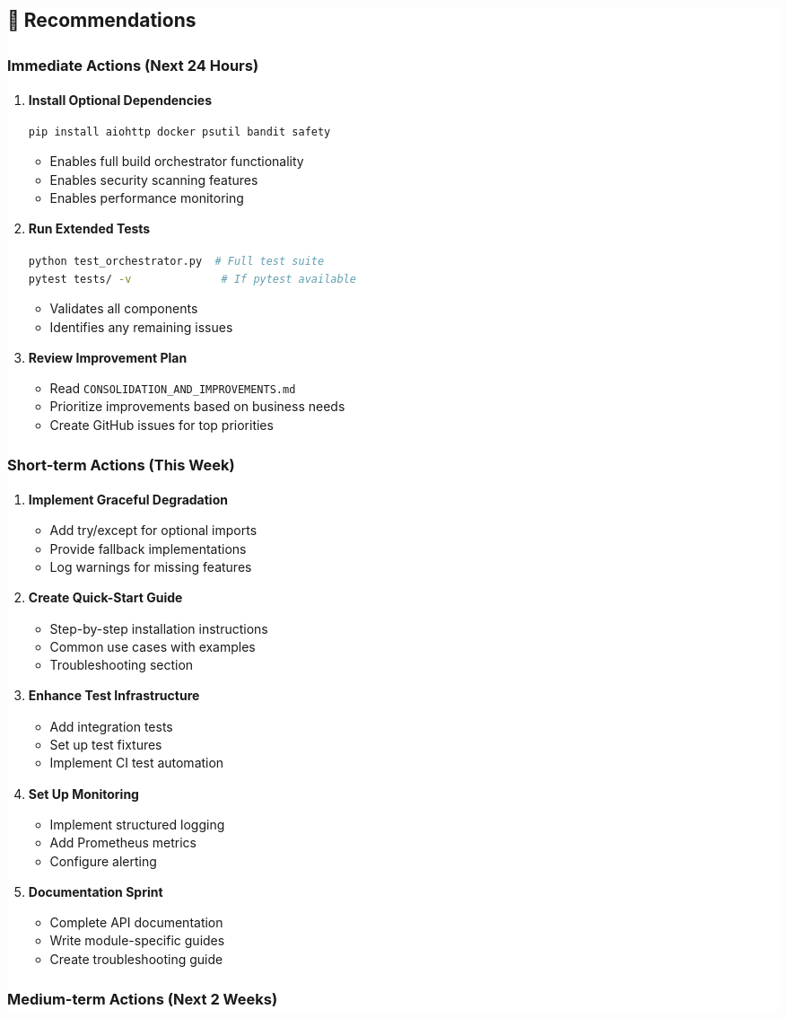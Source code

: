 ## 🎯 Recommendations

### Immediate Actions (Next 24 Hours)

1. **Install Optional Dependencies**
   ```bash
   pip install aiohttp docker psutil bandit safety
   ```
   - Enables full build orchestrator functionality
   - Enables security scanning features
   - Enables performance monitoring

2. **Run Extended Tests**
   ```bash
   python test_orchestrator.py  # Full test suite
   pytest tests/ -v              # If pytest available
   ```
   - Validates all components
   - Identifies any remaining issues

3. **Review Improvement Plan**
   - Read `CONSOLIDATION_AND_IMPROVEMENTS.md`
   - Prioritize improvements based on business needs
   - Create GitHub issues for top priorities

### Short-term Actions (This Week)

1. **Implement Graceful Degradation**
   - Add try/except for optional imports
   - Provide fallback implementations
   - Log warnings for missing features

2. **Create Quick-Start Guide**
   - Step-by-step installation instructions
   - Common use cases with examples
   - Troubleshooting section

3. **Enhance Test Infrastructure**
   - Add integration tests
   - Set up test fixtures
   - Implement CI test automation

4. **Set Up Monitoring**
   - Implement structured logging
   - Add Prometheus metrics
   - Configure alerting

5. **Documentation Sprint**
   - Complete API documentation
   - Write module-specific guides
   - Create troubleshooting guide

### Medium-term Actions (Next 2 Weeks)
